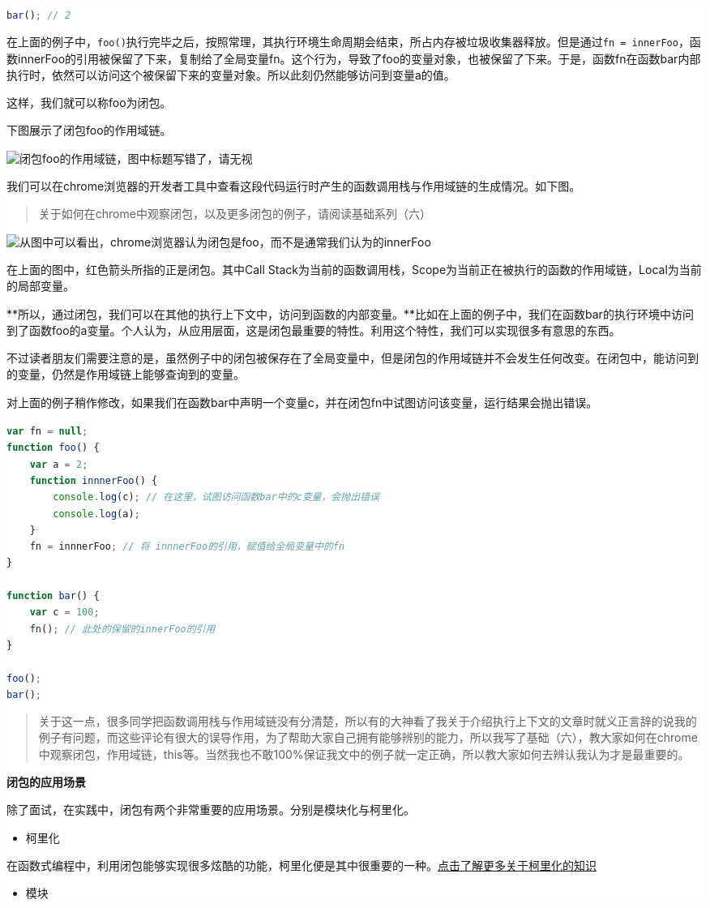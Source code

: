 ```javascript
bar(); // 2
```
在上面的例子中，`foo()`执行完毕之后，按照常理，其执行环境生命周期会结束，所占内存被垃圾收集器释放。但是通过`fn = innerFoo`，函数innerFoo的引用被保留了下来，复制给了全局变量fn。这个行为，导致了foo的变量对象，也被保留了下来。于是，函数fn在函数bar内部执行时，依然可以访问这个被保留下来的变量对象。所以此刻仍然能够访问到变量a的值。

这样，我们就可以称foo为闭包。

下图展示了闭包foo的作用域链。

![闭包foo的作用域链，图中标题写错了，请无视](http://upload-images.jianshu.io/upload_images/599584-aacdb7b7ba2468da.png?imageMogr2/auto-orient/strip%7CimageView2/2/w/1240)

我们可以在chrome浏览器的开发者工具中查看这段代码运行时产生的函数调用栈与作用域链的生成情况。如下图。
> 关于如何在chrome中观察闭包，以及更多闭包的例子，请阅读基础系列（六）

![从图中可以看出，chrome浏览器认为闭包是foo，而不是通常我们认为的innerFoo](http://upload-images.jianshu.io/upload_images/599584-75ba724cb9e19b51.png?imageMogr2/auto-orient/strip%7CimageView2/2/w/1240)

在上面的图中，红色箭头所指的正是闭包。其中Call Stack为当前的函数调用栈，Scope为当前正在被执行的函数的作用域链，Local为当前的局部变量。

**所以，通过闭包，我们可以在其他的执行上下文中，访问到函数的内部变量。**比如在上面的例子中，我们在函数bar的执行环境中访问到了函数foo的a变量。个人认为，从应用层面，这是闭包最重要的特性。利用这个特性，我们可以实现很多有意思的东西。

不过读者朋友们需要注意的是，虽然例子中的闭包被保存在了全局变量中，但是闭包的作用域链并不会发生任何改变。在闭包中，能访问到的变量，仍然是作用域链上能够查询到的变量。

对上面的例子稍作修改，如果我们在函数bar中声明一个变量c，并在闭包fn中试图访问该变量，运行结果会抛出错误。

```javascript
var fn = null;
function foo() {
    var a = 2;
    function innnerFoo() {
        console.log(c); // 在这里，试图访问函数bar中的c变量，会抛出错误
        console.log(a);
    }
    fn = innnerFoo; // 将 innnerFoo的引用，赋值给全局变量中的fn
}

function bar() {
    var c = 100;
    fn(); // 此处的保留的innerFoo的引用
}

foo();
bar();
```

> 关于这一点，很多同学把函数调用栈与作用域链没有分清楚，所以有的大神看了我关于介绍执行上下文的文章时就义正言辞的说我的例子有问题，而这些评论有很大的误导作用，为了帮助大家自己拥有能够辨别的能力，所以我写了基础（六），教大家如何在chrome中观察闭包，作用域链，this等。当然我也不敢100%保证我文中的例子就一定正确，所以教大家如何去辨认我认为才是最重要的。

**闭包的应用场景**

除了面试，在实践中，闭包有两个非常重要的应用场景。分别是模块化与柯里化。

+ 柯里化

在函数式编程中，利用闭包能够实现很多炫酷的功能，柯里化便是其中很重要的一种。[点击了解更多关于柯里化的知识](http://www.jianshu.com/p/5e1899fe7d6b)

+ 模块
